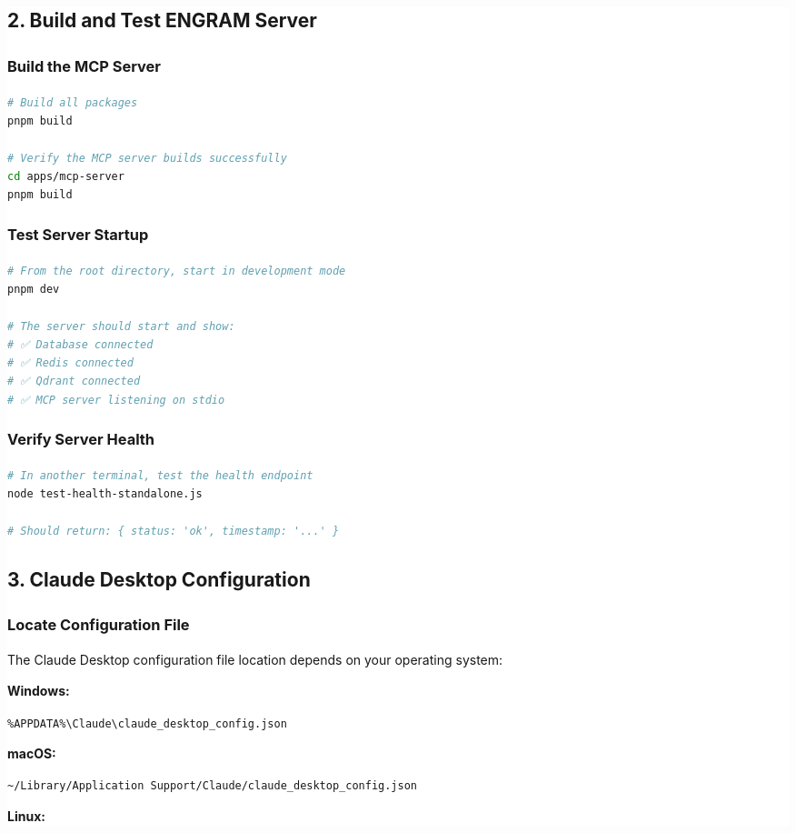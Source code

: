 ## 2. Build and Test ENGRAM Server

### Build the MCP Server

```bash
# Build all packages
pnpm build

# Verify the MCP server builds successfully
cd apps/mcp-server
pnpm build
```

### Test Server Startup

```bash
# From the root directory, start in development mode
pnpm dev

# The server should start and show:
# ✅ Database connected
# ✅ Redis connected  
# ✅ Qdrant connected
# ✅ MCP server listening on stdio
```

### Verify Server Health

```bash
# In another terminal, test the health endpoint
node test-health-standalone.js

# Should return: { status: 'ok', timestamp: '...' }
```

## 3. Claude Desktop Configuration

### Locate Configuration File

The Claude Desktop configuration file location depends on your operating system:

**Windows:**

```text
%APPDATA%\Claude\claude_desktop_config.json
```

**macOS:**

```text
~/Library/Application Support/Claude/claude_desktop_config.json
```

**Linux:**
